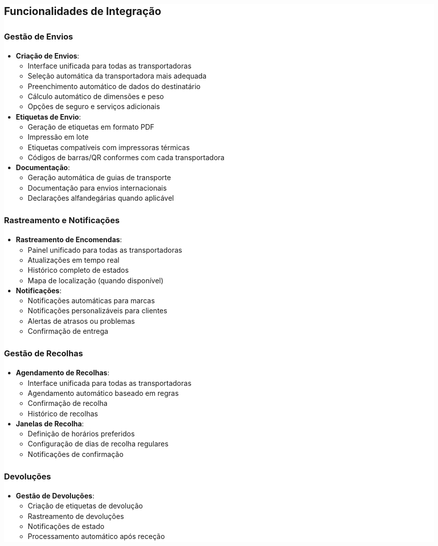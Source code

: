 ## Funcionalidades de Integração

### Gestão de Envios
- **Criação de Envios**:
  - Interface unificada para todas as transportadoras
  - Seleção automática da transportadora mais adequada
  - Preenchimento automático de dados do destinatário
  - Cálculo automático de dimensões e peso
  - Opções de seguro e serviços adicionais
- **Etiquetas de Envio**:
  - Geração de etiquetas em formato PDF
  - Impressão em lote
  - Etiquetas compatíveis com impressoras térmicas
  - Códigos de barras/QR conformes com cada transportadora
- **Documentação**:
  - Geração automática de guias de transporte
  - Documentação para envios internacionais
  - Declarações alfandegárias quando aplicável

### Rastreamento e Notificações
- **Rastreamento de Encomendas**:
  - Painel unificado para todas as transportadoras
  - Atualizações em tempo real
  - Histórico completo de estados
  - Mapa de localização (quando disponível)
- **Notificações**:
  - Notificações automáticas para marcas
  - Notificações personalizáveis para clientes
  - Alertas de atrasos ou problemas
  - Confirmação de entrega

### Gestão de Recolhas
- **Agendamento de Recolhas**:
  - Interface unificada para todas as transportadoras
  - Agendamento automático baseado em regras
  - Confirmação de recolha
  - Histórico de recolhas
- **Janelas de Recolha**:
  - Definição de horários preferidos
  - Configuração de dias de recolha regulares
  - Notificações de confirmação

### Devoluções
- **Gestão de Devoluções**:
  - Criação de etiquetas de devolução
  - Rastreamento de devoluções
  - Notificações de estado
  - Processamento automático após receção
